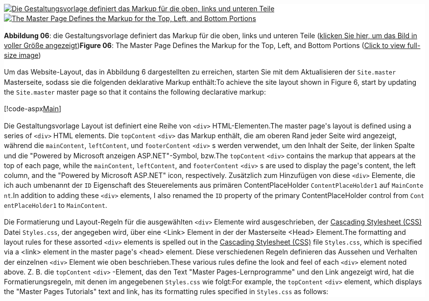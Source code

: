 
<span data-ttu-id="68a33-216">[![Die Gestaltungsvorlage definiert das Markup für die oben, links und unteren Teile](creating-a-site-wide-layout-using-master-pages-cs/_static/image15.png)](creating-a-site-wide-layout-using-master-pages-cs/_static/image14.png)</span><span class="sxs-lookup"><span data-stu-id="68a33-216">[![The Master Page Defines the Markup for the Top, Left, and Bottom Portions](creating-a-site-wide-layout-using-master-pages-cs/_static/image15.png)](creating-a-site-wide-layout-using-master-pages-cs/_static/image14.png)</span></span>

<span data-ttu-id="68a33-217">**Abbildung 06**: die Gestaltungsvorlage definiert das Markup für die oben, links und unteren Teile ([klicken Sie hier, um das Bild in voller Größe angezeigt](creating-a-site-wide-layout-using-master-pages-cs/_static/image16.png))</span><span class="sxs-lookup"><span data-stu-id="68a33-217">**Figure 06**: The Master Page Defines the Markup for the Top, Left, and Bottom Portions ([Click to view full-size image](creating-a-site-wide-layout-using-master-pages-cs/_static/image16.png))</span></span>


<span data-ttu-id="68a33-218">Um das Website-Layout, das in Abbildung 6 dargestellten zu erreichen, starten Sie mit dem Aktualisieren der `Site.master` Masterseite, sodass sie die folgenden deklarative Markup enthält:</span><span class="sxs-lookup"><span data-stu-id="68a33-218">To achieve the site layout shown in Figure 6, start by updating the `Site.master` master page so that it contains the following declarative markup:</span></span>

[!code-aspx[Main](creating-a-site-wide-layout-using-master-pages-cs/samples/sample2.aspx)]

<span data-ttu-id="68a33-219">Die Gestaltungsvorlage Layout ist definiert eine Reihe von `<div>` HTML-Elementen.</span><span class="sxs-lookup"><span data-stu-id="68a33-219">The master page's layout is defined using a series of `<div>` HTML elements.</span></span> <span data-ttu-id="68a33-220">Die `topContent` `<div>` das Markup enthält, die am oberen Rand jeder Seite wird angezeigt, während die `mainContent`, `leftContent`, und `footerContent` `<div>` s werden verwendet, um den Inhalt der Seite, der linken Spalte und die "Powered by Microsoft anzeigen ASP.NET"-Symbol, bzw.</span><span class="sxs-lookup"><span data-stu-id="68a33-220">The `topContent` `<div>` contains the markup that appears at the top of each page, while the `mainContent`, `leftContent`, and `footerContent` `<div>` s are used to display the page's content, the left column, and the "Powered by Microsoft ASP.NET" icon, respectively.</span></span> <span data-ttu-id="68a33-221">Zusätzlich zum Hinzufügen von diese `<div>` Elemente, die ich auch umbenannt der `ID` Eigenschaft des Steuerelements aus primären ContentPlaceHolder `ContentPlaceHolder1` auf `MainContent`.</span><span class="sxs-lookup"><span data-stu-id="68a33-221">In addition to adding these `<div>` elements, I also renamed the `ID` property of the primary ContentPlaceHolder control from `ContentPlaceHolder1` to `MainContent`.</span></span>

<span data-ttu-id="68a33-222">Die Formatierung und Layout-Regeln für die ausgewählten `<div>` Elemente wird ausgeschrieben, der [Cascading Stylesheet (CSS)](http://en.wikipedia.org/wiki/Cascading_Style_Sheets) Datei `Styles.css`, der angegeben wird, über eine &lt;Link&gt; Element in der der Masterseite &lt;Head&gt; Element.</span><span class="sxs-lookup"><span data-stu-id="68a33-222">The formatting and layout rules for these assorted `<div>` elements is spelled out in the [Cascading Stylesheet (CSS)](http://en.wikipedia.org/wiki/Cascading_Style_Sheets) file `Styles.css`, which is specified via a &lt;link&gt; element in the master page's &lt;head&gt; element.</span></span> <span data-ttu-id="68a33-223">Diese verschiedenen Regeln definieren das Aussehen und Verhalten der einzelnen `<div>` Element wie oben beschrieben.</span><span class="sxs-lookup"><span data-stu-id="68a33-223">These various rules define the look and feel of each `<div>` element noted above.</span></span> <span data-ttu-id="68a33-224">Z. B. die `topContent` `<div>` -Element, das den Text "Master Pages-Lernprogramme" und den Link angezeigt wird, hat die Formatierungsregeln, mit denen im angegebenen `Styles.css` wie folgt:</span><span class="sxs-lookup"><span data-stu-id="68a33-224">For example, the `topContent` `<div>` element, which displays the "Master Pages Tutorials" text and link, has its formatting rules specified in `Styles.css` as follows:</span></span>
